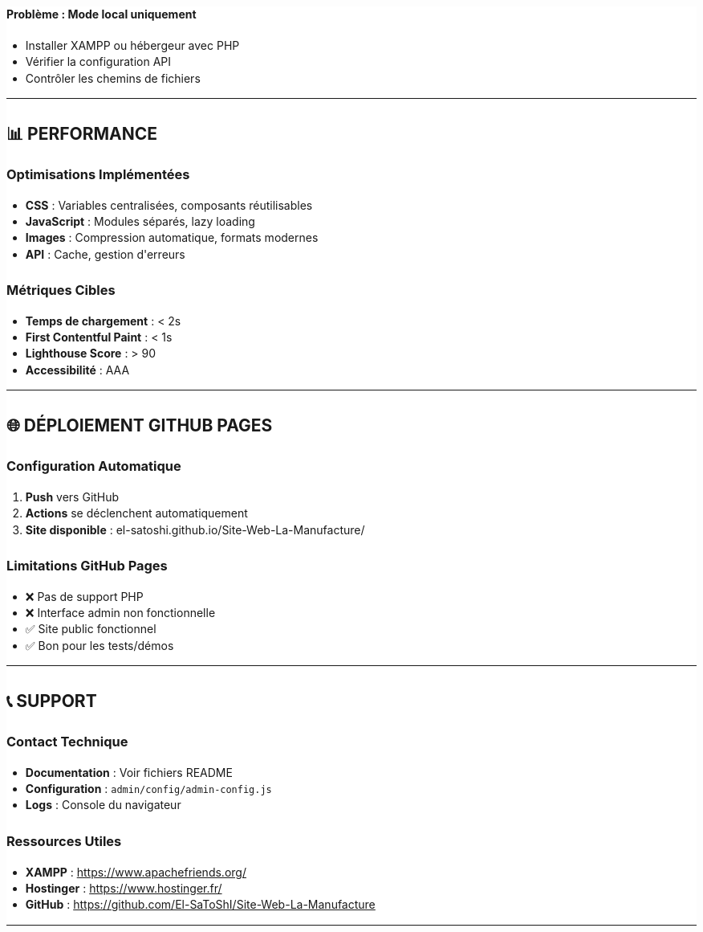 #### **Problème : Mode local uniquement**
- Installer XAMPP ou hébergeur avec PHP
- Vérifier la configuration API
- Contrôler les chemins de fichiers

---

## 📊 **PERFORMANCE**

### **Optimisations Implémentées**
- **CSS** : Variables centralisées, composants réutilisables
- **JavaScript** : Modules séparés, lazy loading
- **Images** : Compression automatique, formats modernes
- **API** : Cache, gestion d'erreurs

### **Métriques Cibles**
- **Temps de chargement** : < 2s
- **First Contentful Paint** : < 1s
- **Lighthouse Score** : > 90
- **Accessibilité** : AAA

---

## 🌐 **DÉPLOIEMENT GITHUB PAGES**

### **Configuration Automatique**
1. **Push** vers GitHub
2. **Actions** se déclenchent automatiquement
3. **Site disponible** : el-satoshi.github.io/Site-Web-La-Manufacture/

### **Limitations GitHub Pages**
- ❌ Pas de support PHP
- ❌ Interface admin non fonctionnelle
- ✅ Site public fonctionnel
- ✅ Bon pour les tests/démos

---

## 📞 **SUPPORT**

### **Contact Technique**
- **Documentation** : Voir fichiers README
- **Configuration** : `admin/config/admin-config.js`
- **Logs** : Console du navigateur

### **Ressources Utiles**
- **XAMPP** : https://www.apachefriends.org/
- **Hostinger** : https://www.hostinger.fr/
- **GitHub** : https://github.com/El-SaToShI/Site-Web-La-Manufacture

---